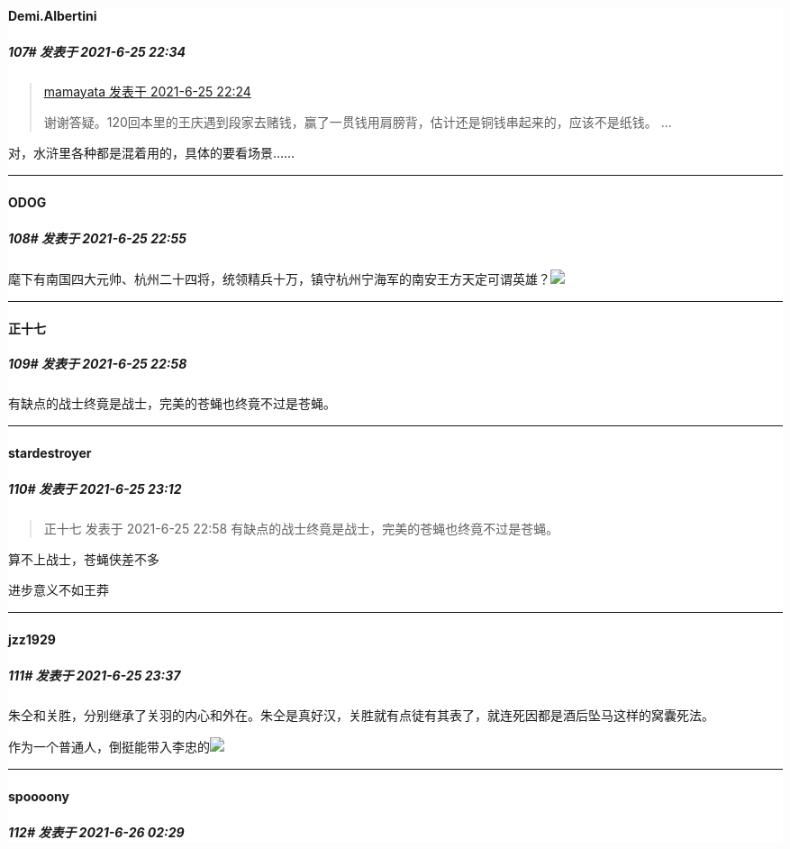 ####  Demi.Albertini  
##### 107#       发表于 2021-6-25 22:34


<blockquote><a href="httphttps://bbs.saraba1st.com/2b/forum.php?mod=redirect&amp;goto=findpost&amp;pid=51741360&amp;ptid=2011913" target="_blank">mamayata 发表于 2021-6-25 22:24</a>

谢谢答疑。120回本里的王庆遇到段家去赌钱，赢了一贯钱用肩膀背，估计还是铜钱串起来的，应该不是纸钱。 ...</blockquote>
对，水浒里各种都是混着用的，具体的要看场景……


*****

####  ODOG  
##### 108#       发表于 2021-6-25 22:55


麾下有南国四大元帅、杭州二十四将，统领精兵十万，镇守杭州宁海军的南安王方天定可谓英雄？<img src="https://static.saraba1st.com/image/smiley/face2017/065.png" referrerpolicy="no-referrer">


*****

####  正十七  
##### 109#       发表于 2021-6-25 22:58


有缺点的战士终竟是战士，完美的苍蝇也终竟不过是苍蝇。


*****

####  stardestroyer  
##### 110#       发表于 2021-6-25 23:12


<blockquote>正十七 发表于 2021-6-25 22:58
有缺点的战士终竟是战士，完美的苍蝇也终竟不过是苍蝇。</blockquote>
算不上战士，苍蝇侠差不多

进步意义不如王莽


*****

####  jzz1929  
##### 111#       发表于 2021-6-25 23:37


朱仝和关胜，分别继承了关羽的内心和外在。朱仝是真好汉，关胜就有点徒有其表了，就连死因都是酒后坠马这样的窝囊死法。

作为一个普通人，倒挺能带入李忠的<img src="https://static.saraba1st.com/image/smiley/face2017/076.png" referrerpolicy="no-referrer">


*****

####  spoooony  
##### 112#       发表于 2021-6-26 02:29
